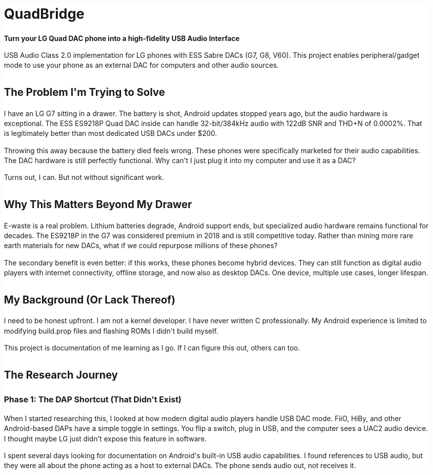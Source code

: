 # QuadBridge

**Turn your LG Quad DAC phone into a high-fidelity USB Audio Interface**

USB Audio Class 2.0 implementation for LG phones with ESS Sabre DACs (G7, G8, V60). This project enables peripheral/gadget mode to use your phone as an external DAC for computers and other audio sources.

## The Problem I'm Trying to Solve

I have an LG G7 sitting in a drawer. The battery is shot, Android updates stopped years ago, but the audio hardware is exceptional. The ESS ES9218P Quad DAC inside can handle 32-bit/384kHz audio with 122dB SNR and THD+N of 0.0002%. That is legitimately better than most dedicated USB DACs under \$200.

Throwing this away because the battery died feels wrong. These phones were specifically marketed for their audio capabilities. The DAC hardware is still perfectly functional. Why can't I just plug it into my computer and use it as a DAC?

Turns out, I can. But not without significant work.

## Why This Matters Beyond My Drawer

E-waste is a real problem. Lithium batteries degrade, Android support ends, but specialized audio hardware remains functional for decades. The ES9218P in the G7 was considered premium in 2018 and is still competitive today. Rather than mining more rare earth materials for new DACs, what if we could repurpose millions of these phones?

The secondary benefit is even better: if this works, these phones become hybrid devices. They can still function as digital audio players with internet connectivity, offline storage, and now also as desktop DACs. One device, multiple use cases, longer lifespan.

## My Background (Or Lack Thereof)

I need to be honest upfront. I am not a kernel developer. I have never written C professionally. My Android experience is limited to modifying build.prop files and flashing ROMs I didn't build myself.

This project is documentation of me learning as I go. If I can figure this out, others can too.

## The Research Journey

### Phase 1: The DAP Shortcut (That Didn't Exist)

When I started researching this, I looked at how modern digital audio players handle USB DAC mode. FiiO, HiBy, and other Android-based DAPs have a simple toggle in settings. You flip a switch, plug in USB, and the computer sees a UAC2 audio device. I thought maybe LG just didn't expose this feature in software.

I spent several days looking for documentation on Android's built-in USB audio capabilities. I found references to USB audio, but they were all about the phone acting as a host to external DACs. The phone sends audio out, not receives it.
